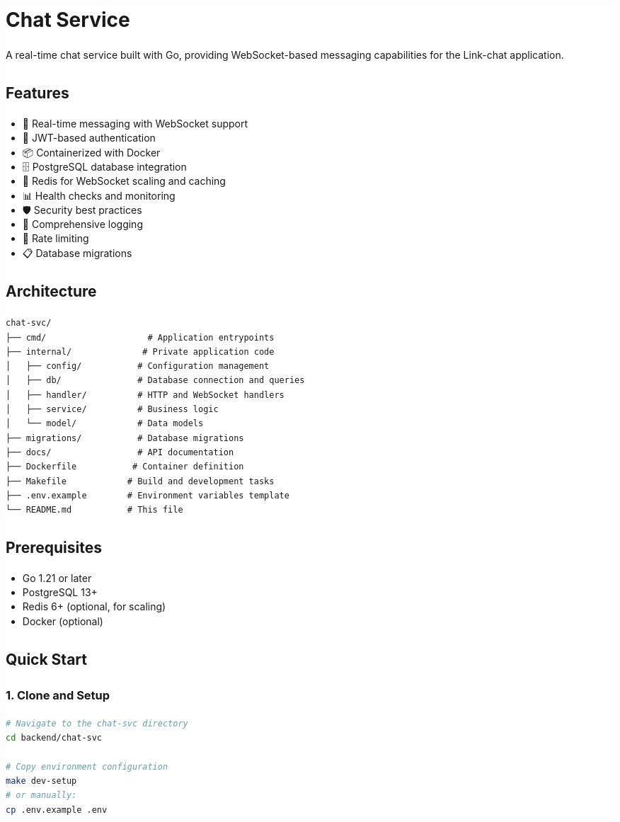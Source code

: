 # Chat Service

A real-time chat service built with Go, providing WebSocket-based messaging capabilities for the Link-chat application.

## Features

- 🚀 Real-time messaging with WebSocket support
- 🔐 JWT-based authentication
- 📦 Containerized with Docker
- 🗄️ PostgreSQL database integration
- 🔄 Redis for WebSocket scaling and caching
- 📊 Health checks and monitoring
- 🛡️ Security best practices
- 📝 Comprehensive logging
- 🎯 Rate limiting
- 📋 Database migrations

## Architecture

```
chat-svc/
├── cmd/                    # Application entrypoints
├── internal/              # Private application code
│   ├── config/           # Configuration management
│   ├── db/               # Database connection and queries
│   ├── handler/          # HTTP and WebSocket handlers
│   ├── service/          # Business logic
│   └── model/            # Data models
├── migrations/           # Database migrations
├── docs/                 # API documentation
├── Dockerfile           # Container definition
├── Makefile            # Build and development tasks
├── .env.example        # Environment variables template
└── README.md           # This file
```

## Prerequisites

- Go 1.21 or later
- PostgreSQL 13+
- Redis 6+ (optional, for scaling)
- Docker (optional)

## Quick Start

### 1. Clone and Setup

```bash
# Navigate to the chat-svc directory
cd backend/chat-svc

# Copy environment configuration
make dev-setup
# or manually:
cp .env.example .env
```
